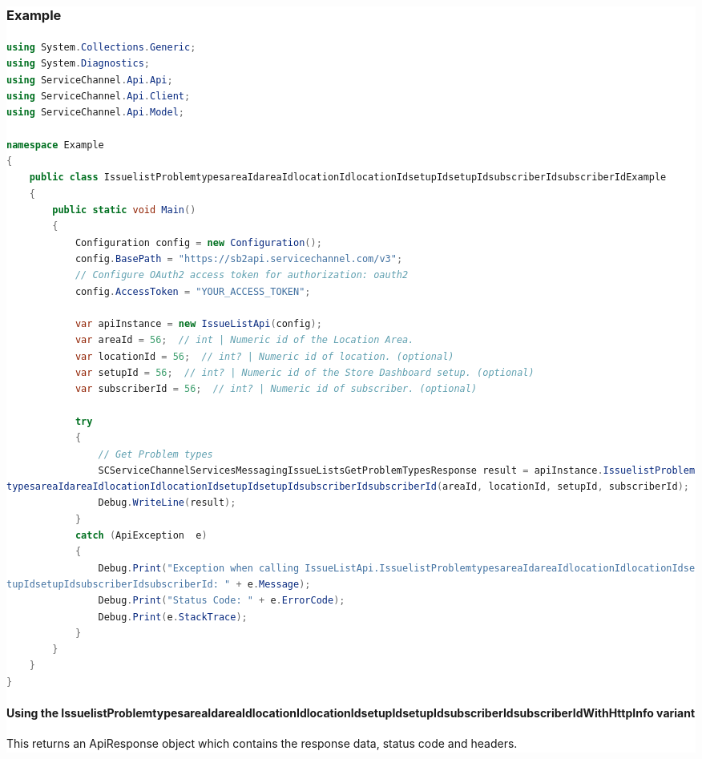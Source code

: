 ### Example
```csharp
using System.Collections.Generic;
using System.Diagnostics;
using ServiceChannel.Api.Api;
using ServiceChannel.Api.Client;
using ServiceChannel.Api.Model;

namespace Example
{
    public class IssuelistProblemtypesareaIdareaIdlocationIdlocationIdsetupIdsetupIdsubscriberIdsubscriberIdExample
    {
        public static void Main()
        {
            Configuration config = new Configuration();
            config.BasePath = "https://sb2api.servicechannel.com/v3";
            // Configure OAuth2 access token for authorization: oauth2
            config.AccessToken = "YOUR_ACCESS_TOKEN";

            var apiInstance = new IssueListApi(config);
            var areaId = 56;  // int | Numeric id of the Location Area.
            var locationId = 56;  // int? | Numeric id of location. (optional) 
            var setupId = 56;  // int? | Numeric id of the Store Dashboard setup. (optional) 
            var subscriberId = 56;  // int? | Numeric id of subscriber. (optional) 

            try
            {
                // Get Problem types
                SCServiceChannelServicesMessagingIssueListsGetProblemTypesResponse result = apiInstance.IssuelistProblemtypesareaIdareaIdlocationIdlocationIdsetupIdsetupIdsubscriberIdsubscriberId(areaId, locationId, setupId, subscriberId);
                Debug.WriteLine(result);
            }
            catch (ApiException  e)
            {
                Debug.Print("Exception when calling IssueListApi.IssuelistProblemtypesareaIdareaIdlocationIdlocationIdsetupIdsetupIdsubscriberIdsubscriberId: " + e.Message);
                Debug.Print("Status Code: " + e.ErrorCode);
                Debug.Print(e.StackTrace);
            }
        }
    }
}
```

#### Using the IssuelistProblemtypesareaIdareaIdlocationIdlocationIdsetupIdsetupIdsubscriberIdsubscriberIdWithHttpInfo variant
This returns an ApiResponse object which contains the response data, status code and headers.
